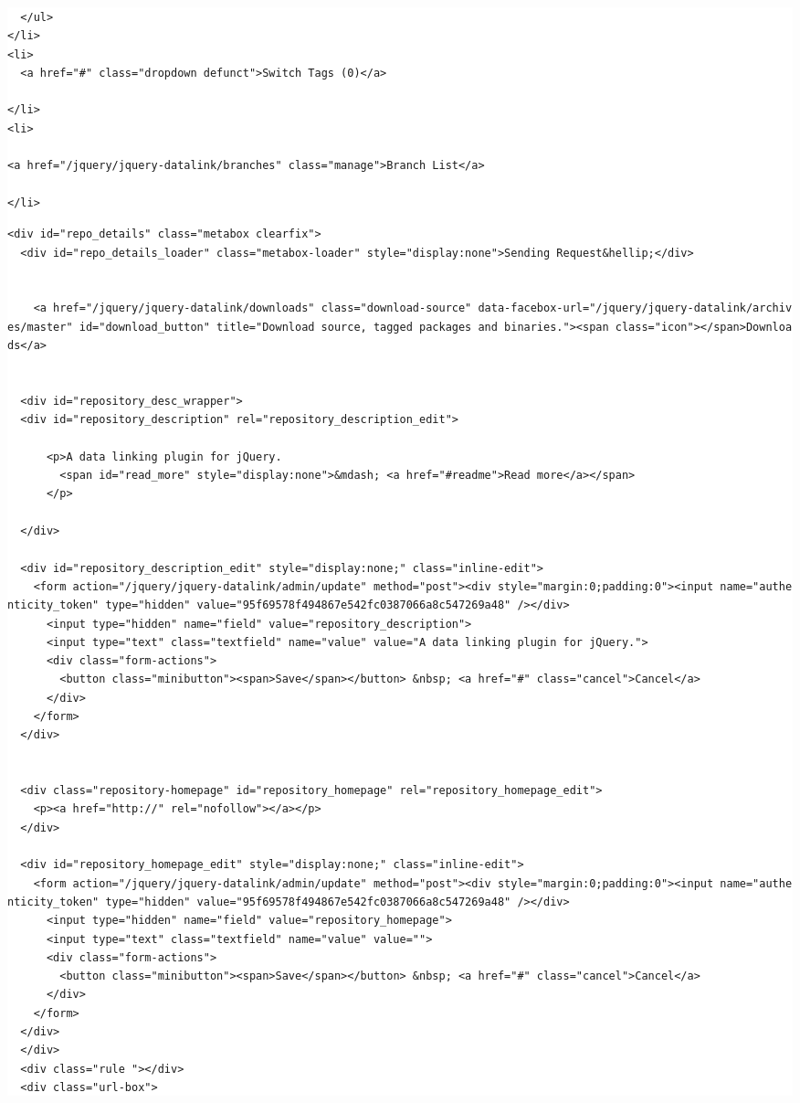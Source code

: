         
      </ul>
    </li>
    <li>
      <a href="#" class="dropdown defunct">Switch Tags (0)</a>
      
    </li>
    <li>
    
    <a href="/jquery/jquery-datalink/branches" class="manage">Branch List</a>
    
    </li>
  </ul>
</div>

  
  
  
  
  
  



        
    <div id="repo_details" class="metabox clearfix">
      <div id="repo_details_loader" class="metabox-loader" style="display:none">Sending Request&hellip;</div>

      
        <a href="/jquery/jquery-datalink/downloads" class="download-source" data-facebox-url="/jquery/jquery-datalink/archives/master" id="download_button" title="Download source, tagged packages and binaries."><span class="icon"></span>Downloads</a>
      

      <div id="repository_desc_wrapper">
      <div id="repository_description" rel="repository_description_edit">
        
          <p>A data linking plugin for jQuery.
            <span id="read_more" style="display:none">&mdash; <a href="#readme">Read more</a></span>
          </p>
        
      </div>

      <div id="repository_description_edit" style="display:none;" class="inline-edit">
        <form action="/jquery/jquery-datalink/admin/update" method="post"><div style="margin:0;padding:0"><input name="authenticity_token" type="hidden" value="95f69578f494867e542fc0387066a8c547269a48" /></div>
          <input type="hidden" name="field" value="repository_description">
          <input type="text" class="textfield" name="value" value="A data linking plugin for jQuery.">
          <div class="form-actions">
            <button class="minibutton"><span>Save</span></button> &nbsp; <a href="#" class="cancel">Cancel</a>
          </div>
        </form>
      </div>

      
      <div class="repository-homepage" id="repository_homepage" rel="repository_homepage_edit">
        <p><a href="http://" rel="nofollow"></a></p>
      </div>

      <div id="repository_homepage_edit" style="display:none;" class="inline-edit">
        <form action="/jquery/jquery-datalink/admin/update" method="post"><div style="margin:0;padding:0"><input name="authenticity_token" type="hidden" value="95f69578f494867e542fc0387066a8c547269a48" /></div>
          <input type="hidden" name="field" value="repository_homepage">
          <input type="text" class="textfield" name="value" value="">
          <div class="form-actions">
            <button class="minibutton"><span>Save</span></button> &nbsp; <a href="#" class="cancel">Cancel</a>
          </div>
        </form>
      </div>
      </div>
      <div class="rule "></div>
      <div class="url-box">